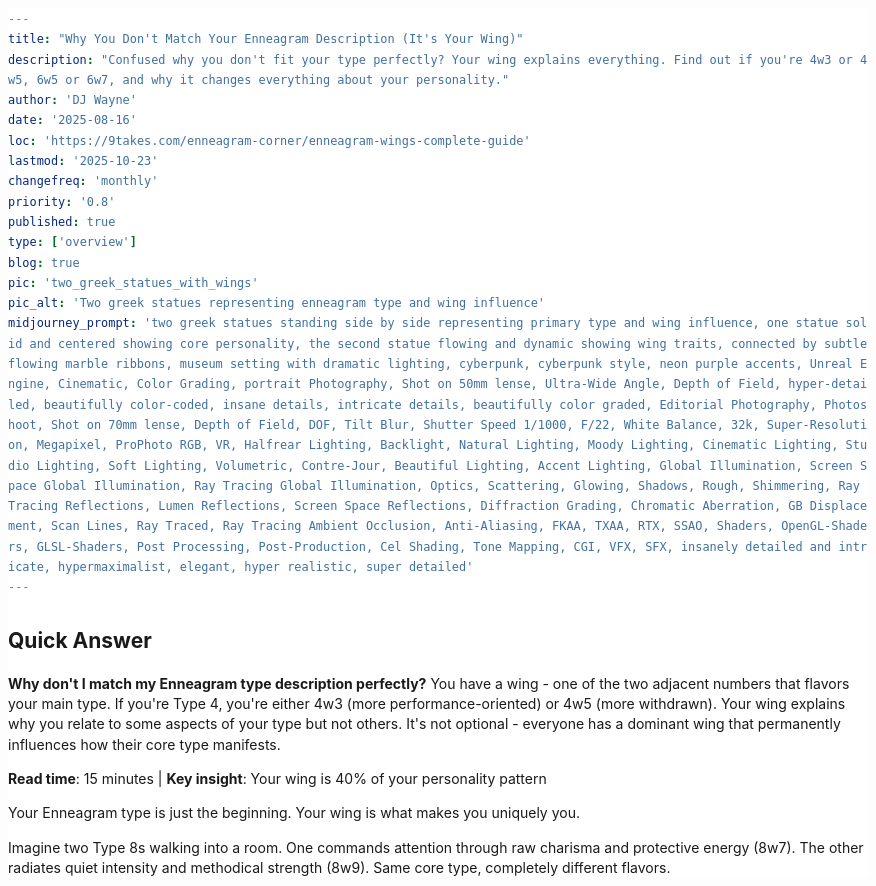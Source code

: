 ```yaml
---
title: "Why You Don't Match Your Enneagram Description (It's Your Wing)"
description: "Confused why you don't fit your type perfectly? Your wing explains everything. Find out if you're 4w3 or 4w5, 6w5 or 6w7, and why it changes everything about your personality."
author: 'DJ Wayne'
date: '2025-08-16'
loc: 'https://9takes.com/enneagram-corner/enneagram-wings-complete-guide'
lastmod: '2025-10-23'
changefreq: 'monthly'
priority: '0.8'
published: true
type: ['overview']
blog: true
pic: 'two_greek_statues_with_wings'
pic_alt: 'Two greek statues representing enneagram type and wing influence'
midjourney_prompt: 'two greek statues standing side by side representing primary type and wing influence, one statue solid and centered showing core personality, the second statue flowing and dynamic showing wing traits, connected by subtle flowing marble ribbons, museum setting with dramatic lighting, cyberpunk, cyberpunk style, neon purple accents, Unreal Engine, Cinematic, Color Grading, portrait Photography, Shot on 50mm lense, Ultra-Wide Angle, Depth of Field, hyper-detailed, beautifully color-coded, insane details, intricate details, beautifully color graded, Editorial Photography, Photoshoot, Shot on 70mm lense, Depth of Field, DOF, Tilt Blur, Shutter Speed 1/1000, F/22, White Balance, 32k, Super-Resolution, Megapixel, ProPhoto RGB, VR, Halfrear Lighting, Backlight, Natural Lighting, Moody Lighting, Cinematic Lighting, Studio Lighting, Soft Lighting, Volumetric, Contre-Jour, Beautiful Lighting, Accent Lighting, Global Illumination, Screen Space Global Illumination, Ray Tracing Global Illumination, Optics, Scattering, Glowing, Shadows, Rough, Shimmering, Ray Tracing Reflections, Lumen Reflections, Screen Space Reflections, Diffraction Grading, Chromatic Aberration, GB Displacement, Scan Lines, Ray Traced, Ray Tracing Ambient Occlusion, Anti-Aliasing, FKAA, TXAA, RTX, SSAO, Shaders, OpenGL-Shaders, GLSL-Shaders, Post Processing, Post-Production, Cel Shading, Tone Mapping, CGI, VFX, SFX, insanely detailed and intricate, hypermaximalist, elegant, hyper realistic, super detailed'
---
```






## Quick Answer

**Why don't I match my Enneagram type description perfectly?** You have a wing - one of the two adjacent numbers that flavors your main type. If you're Type 4, you're either 4w3 (more performance-oriented) or 4w5 (more withdrawn). Your wing explains why you relate to some aspects of your type but not others. It's not optional - everyone has a dominant wing that permanently influences how their core type manifests.

**Read time**: 15 minutes | **Key insight**: Your wing is 40% of your personality pattern

<p class="firstLetter">Your Enneagram type is just the beginning. Your wing is what makes you uniquely you.</p>

Imagine two Type 8s walking into a room. One commands attention through raw charisma and protective energy (8w7). The other radiates quiet intensity and methodical strength (8w9). Same core type, completely different flavors.
